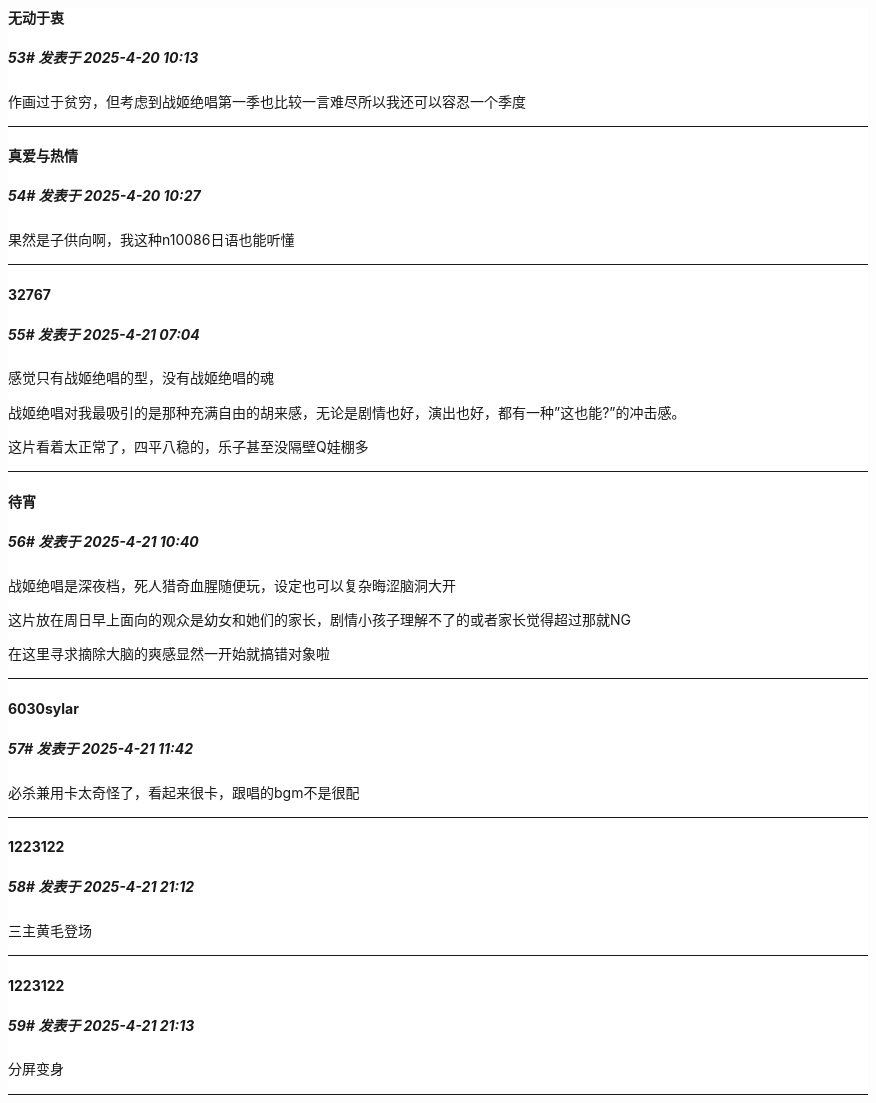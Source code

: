 ####  无动于衷  
##### 53#       发表于 2025-4-20 10:13

作画过于贫穷，但考虑到战姬绝唱第一季也比较一言难尽所以我还可以容忍一个季度

*****

####  真爱与热情  
##### 54#       发表于 2025-4-20 10:27

果然是子供向啊，我这种n10086日语也能听懂

*****

####  32767  
##### 55#       发表于 2025-4-21 07:04

感觉只有战姬绝唱的型，没有战姬绝唱的魂

战姬绝唱对我最吸引的是那种充满自由的胡来感，无论是剧情也好，演出也好，都有一种”这也能?”的冲击感。

这片看着太正常了，四平八稳的，乐子甚至没隔壁Q娃棚多

*****

####  待宵  
##### 56#       发表于 2025-4-21 10:40

战姬绝唱是深夜档，死人猎奇血腥随便玩，设定也可以复杂晦涩脑洞大开

这片放在周日早上面向的观众是幼女和她们的家长，剧情小孩子理解不了的或者家长觉得超过那就NG

在这里寻求摘除大脑的爽感显然一开始就搞错对象啦

*****

####  6030sylar  
##### 57#       发表于 2025-4-21 11:42

必杀兼用卡太奇怪了，看起来很卡，跟唱的bgm不是很配

*****

####  1223122  
##### 58#       发表于 2025-4-21 21:12

三主黄毛登场

*****

####  1223122  
##### 59#       发表于 2025-4-21 21:13

分屏变身

*****
